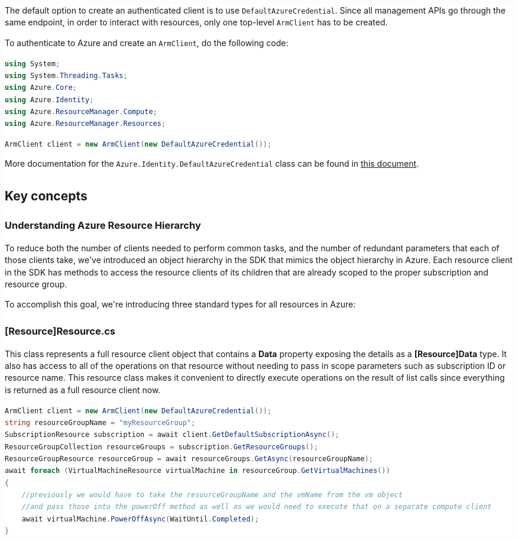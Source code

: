 The default option to create an authenticated client is to use `DefaultAzureCredential`. Since all management APIs go through the same endpoint, in order to interact with resources, only one top-level `ArmClient` has to be created.

To authenticate to Azure and create an `ArmClient`, do the following code:

```C# Snippet:Readme_AuthClient_Namespaces
using System;
using System.Threading.Tasks;
using Azure.Core;
using Azure.Identity;
using Azure.ResourceManager.Compute;
using Azure.ResourceManager.Resources;
```
```C# Snippet:Readme_AuthClient
ArmClient client = new ArmClient(new DefaultAzureCredential());
```

More documentation for the `Azure.Identity.DefaultAzureCredential` class can be found in [this document](/dotnet/api/azure.identity.defaultazurecredential).

## Key concepts

### Understanding Azure Resource Hierarchy

To reduce both the number of clients needed to perform common tasks, and the number of redundant parameters that each of those clients take, we've introduced an object hierarchy in the SDK that mimics the object hierarchy in Azure. Each resource client in the SDK has methods to access the resource clients of its children that are already scoped to the proper subscription and resource group.

To accomplish this goal, we're introducing three standard types for all resources in Azure:

### **[Resource]Resource.cs**

This class represents a full resource client object that contains a **Data** property exposing the details as a **[Resource]Data** type.
It also has access to all of the operations on that resource without needing to pass in scope parameters such as subscription ID or resource name. This resource class makes it convenient to directly execute operations on the result of list calls
since everything is returned as a full resource client now.

```C# Snippet:Readme_LoopVms
ArmClient client = new ArmClient(new DefaultAzureCredential());
string resourceGroupName = "myResourceGroup";
SubscriptionResource subscription = await client.GetDefaultSubscriptionAsync();
ResourceGroupCollection resourceGroups = subscription.GetResourceGroups();
ResourceGroupResource resourceGroup = await resourceGroups.GetAsync(resourceGroupName);
await foreach (VirtualMachineResource virtualMachine in resourceGroup.GetVirtualMachines())
{
    //previously we would have to take the resourceGroupName and the vmName from the vm object
    //and pass those into the powerOff method as well as we would need to execute that on a separate compute client
    await virtualMachine.PowerOffAsync(WaitUntil.Completed);
}
```


[cg]: https://github.com/Azure/azure-sdk-for-net/blob/main/sdk/resourcemanager/Azure.ResourceManager/docs/CONTRIBUTING.md
[coc]: https://opensource.microsoft.com/codeofconduct/
[coc_faq]: https://opensource.microsoft.com/codeofconduct/faq/